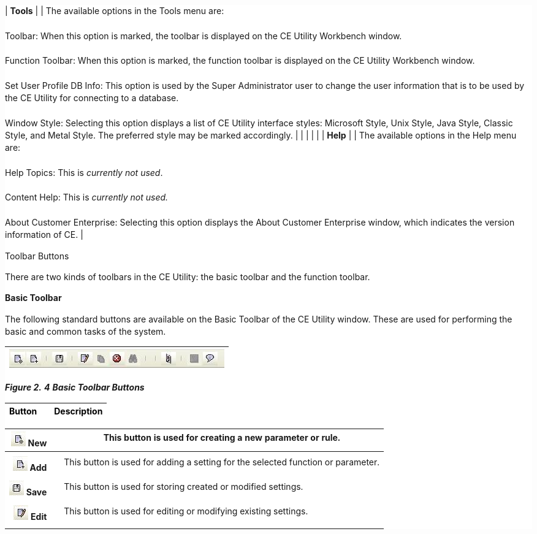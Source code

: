 | **Tools**    |      | The available options in the Tools menu are:<br><br>Toolbar: When this option is marked, the toolbar is displayed on the CE Utility Workbench window\.<br><br>Function Toolbar: When this option is marked, the function toolbar is displayed on the CE Utility Workbench window\. <br><br>Set User Profile DB Info: This option is used by the Super Administrator user to change the user information that is to be used by the CE Utility for connecting to a database\. <br><br>Window Style: Selecting this option displays a list of CE Utility interface styles: Microsoft Style, Unix Style, Java Style, Classic Style, and Metal Style\. The preferred style may be marked accordingly\. |
|              |      |                                                                                                                                                                                                                                                                                                                                                                                                                                                                                                                                                                                                                                                                                                   |
| **Help**     |      | The available options in the Help menu are:<br><br>Help Topics: This is *currently not used*\.<br><br>Content Help: This is *currently not used\.*<br><br>About Customer Enterprise: Selecting this option displays the About Customer Enterprise window, which indicates the version information of CE\.                                                                                                                                                                                                                                                                                                                                                                                         |





























Toolbar Buttons

There are two kinds of toolbars in the CE Utility: the basic toolbar and the function toolbar\.





**Basic Toolbar**

The following standard buttons are available on the Basic Toolbar of the CE Utility window\. These are used for performing the basic and common tasks of the system\. 



| ![](./images/4fb68285-f67f-4b9f-ab69-4c03b92c1f10.jpg) |
| :-----------------------------------------------------------: |

***Figure 2\.*** ***4*** ***Basic Toolbar Buttons***





| <span style="color:#000000">**Button**</span> |      | <span style="color:#000000">**Description**</span> |
| :-------------------------------------------: | :--: | :------------------------------------------------: |



| ![](./images/d23b82a7-5847-4bae-a4f9-f2f2589904be.jpg) **New**                       |      | This button is used for creating a new parameter or rule\.                          |
| ------------------------------------------------------------------------------------------: | ---- | ----------------------------------------------------------------------------------- |
|                                                                                             |      |                                                                                     |
| ![](./images/3fb0473b-943e-48c5-a7ec-39fc0c43e614.jpg) **Add**                       |      | This button is used for adding a setting for the selected function or parameter\.   |
|                                                                                             |      |                                                                                     |
| ![](./images/e3320b71-e93e-41ff-8abd-532cd165e9a1.jpg) **Save**                      |      | This button is used for storing created or modified settings\.                      |
|                                                                                             |      |                                                                                     |
| ![](./images/061fc903-4c38-4f8f-af1c-a73ef35d3261.jpg) **Edit**                      |      | This button is used for editing or modifying existing settings\.                    |
|                                                                                             |      |                                                                                     |